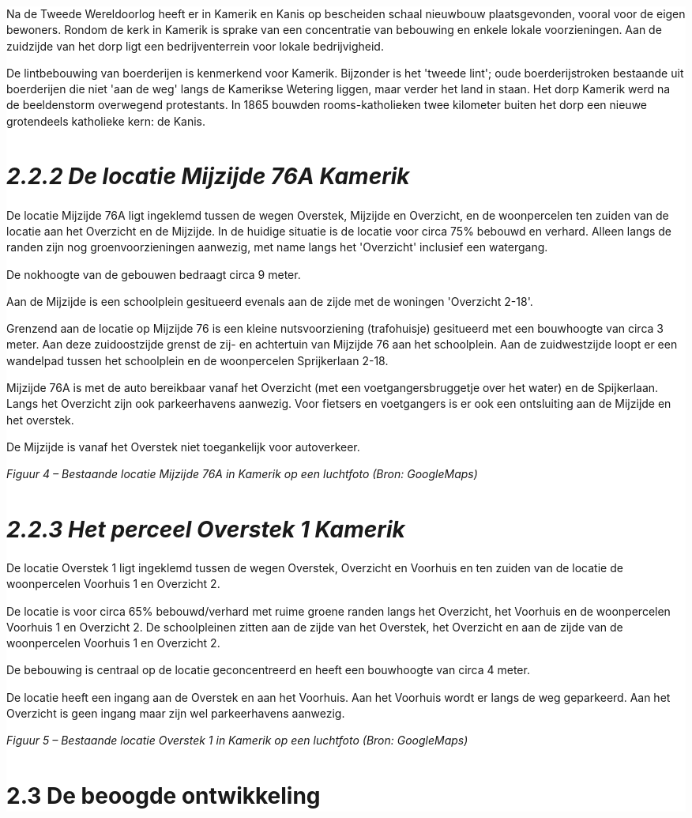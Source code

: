 Na de Tweede Wereldoorlog heeft er in Kamerik en Kanis op bescheiden schaal nieuwbouw plaatsgevonden, vooral voor de eigen bewoners. Rondom de kerk in Kamerik is sprake van een concentratie van bebouwing en enkele lokale voorzieningen. Aan de zuidzijde van het dorp ligt een bedrijventerrein voor lokale bedrijvigheid.

De lintbebouwing van boerderijen is kenmerkend voor Kamerik. Bijzonder is het 'tweede lint'; oude boerderijstroken bestaande uit boerderijen die niet 'aan de weg' langs de Kamerikse Wetering liggen, maar verder het land in staan. Het dorp Kamerik werd na de beeldenstorm overwegend protestants. In 1865 bouwden rooms-katholieken twee kilometer buiten het dorp een nieuwe grotendeels katholieke kern: de Kanis.

# *2.2.2 De locatie Mijzijde 76A Kamerik*

De locatie Mijzijde 76A ligt ingeklemd tussen de wegen Overstek, Mijzijde en Overzicht, en de woonpercelen ten zuiden van de locatie aan het Overzicht en de Mijzijde. In de huidige situatie is de locatie voor circa 75% bebouwd en verhard. Alleen langs de randen zijn nog groenvoorzieningen aanwezig, met name langs het 'Overzicht' inclusief een watergang.

De nokhoogte van de gebouwen bedraagt circa 9 meter.

Aan de Mijzijde is een schoolplein gesitueerd evenals aan de zijde met de woningen 'Overzicht 2-18'.

Grenzend aan de locatie op Mijzijde 76 is een kleine nutsvoorziening (trafohuisje) gesitueerd met een bouwhoogte van circa 3 meter. Aan deze zuidoostzijde grenst de zij- en achtertuin van Mijzijde 76 aan het schoolplein. Aan de zuidwestzijde loopt er een wandelpad tussen het schoolplein en de woonpercelen Sprijkerlaan 2-18.

Mijzijde 76A is met de auto bereikbaar vanaf het Overzicht (met een voetgangersbruggetje over het water) en de Spijkerlaan. Langs het Overzicht zijn ook parkeerhavens aanwezig. Voor fietsers en voetgangers is er ook een ontsluiting aan de Mijzijde en het overstek.

De Mijzijde is vanaf het Overstek niet toegankelijk voor autoverkeer.

*Figuur 4 – Bestaande locatie Mijzijde 76A in Kamerik op een luchtfoto (Bron: GoogleMaps)*

# *2.2.3 Het perceel Overstek 1 Kamerik*

De locatie Overstek 1 ligt ingeklemd tussen de wegen Overstek, Overzicht en Voorhuis en ten zuiden van de locatie de woonpercelen Voorhuis 1 en Overzicht 2.

De locatie is voor circa 65% bebouwd/verhard met ruime groene randen langs het Overzicht, het Voorhuis en de woonpercelen Voorhuis 1 en Overzicht 2. De schoolpleinen zitten aan de zijde van het Overstek, het Overzicht en aan de zijde van de woonpercelen Voorhuis 1 en Overzicht 2.

De bebouwing is centraal op de locatie geconcentreerd en heeft een bouwhoogte van circa 4 meter.

De locatie heeft een ingang aan de Overstek en aan het Voorhuis. Aan het Voorhuis wordt er langs de weg geparkeerd. Aan het Overzicht is geen ingang maar zijn wel parkeerhavens aanwezig.

*Figuur 5 – Bestaande locatie Overstek 1 in Kamerik op een luchtfoto (Bron: GoogleMaps)*

# <span id="page-11-0"></span>**2.3 De beoogde ontwikkeling**
